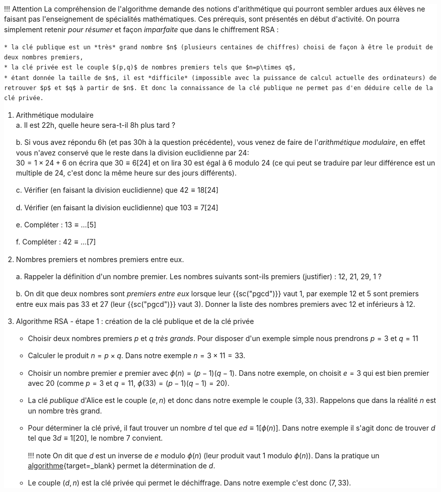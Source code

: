 !!! Attention
    La compréhension de l'algorithme demande des notions d'arithmétique qui pourront sembler ardues aux élèves ne faisant pas l'enseignement de spécialités mathématiques. Ces prérequis, sont présentés en début d'activité. On pourra simplement retenir *pour résumer* et façon *imparfaite* que dans le chiffrement RSA :

    * la clé publique est un *très* grand nombre $n$ (plusieurs centaines de chiffres) choisi de façon à être le produit de deux nombres premiers,
    * la clé privée est le couple $(p,q)$ de nombres premiers tels que $n=p\times q$,
    * étant donnée la taille de $n$, il est *difficile* (impossible avec la puissance de calcul actuelle des ordinateurs) de retrouver $p$ et $q$ à partir de $n$. Et donc la connaissance de la clé publique ne permet pas d'en déduire celle de la clé privée.

1. Arithmétique modulaire  
    a. Il est 22h, quelle heure sera-t-il 8h plus tard ?

    b. Si vous avez répondu 6h (et pas 30h à la question précédente), vous venez de faire de l'*arithmétique modulaire*, en effet vous n'avez conservé que le reste dans la division euclidienne par 24:  
    $30 = 1 \times 24 + 6$ on écrira que $30 \equiv 6 [24]$ et on lira $30$ est égal à $6$ modulo $24$ (ce qui peut se traduire par leur différence est un multiple de 24, c'est donc la même heure sur des jours différents).

    c. Vérifier (en faisant la division euclidienne) que $42 \equiv 18 [24]$

    d. Vérifier (en faisant la division euclidienne) que $103 \equiv 7 [24]$

    e. Compléter : $13 \equiv \dots [5]$

    f. Compléter : $42 \equiv \dots [7]$

2. Nombres premiers et nombres premiers entre eux.

    a. Rappeler la définition d'un nombre premier. Les nombres suivants sont-ils premiers (justifier) : 12, 21, 29, 1 ?

    b. On dit que deux nombres sont *premiers entre eux* lorsque leur {{sc("pgcd")}} vaut 1, par exemple 12 et 5 sont premiers entre eux mais pas 33 et 27 (leur {{sc("pgcd")}} vaut 3). Donner la liste des nombres premiers avec 12 et inférieurs à 12.

3. Algorithme RSA - étape 1 : création de la clé publique et de la clé privée

    * Choisir deux nombres premiers $p$ et $q$ *très grands*. Pour disposer d'un exemple simple nous prendrons $p=3$ et $q=11$ 
    * Calculer le produit $n = p\times q$. Dans notre exemple $n = 3 \times 11 = 33$.
    * Choisir un nombre premier $e$ premier avec $\phi(n) = (p-1)(q-1)$. Dans notre exemple, on choisit $e=3$ qui est bien premier avec $20$ (comme $p=3$ et $q=11$, $\phi(33)=(p-1)(q-1)=20$).
    * La clé *publique* d'Alice est le couple $(e,n)$ et donc dans notre exemple le couple $(3,33)$. Rappelons que dans la réalité $n$ est un nombre très grand.
    * Pour déterminer la clé privé, il faut trouver un nombre $d$ tel que $ed \equiv 1 [\phi(n)]$. Dans notre exemple il s'agit donc de trouver $d$ tel que $3d \equiv 1 [20]$, le nombre 7 convient.

        !!! note
            On dit que $d$ est un inverse de $e$ modulo $\phi(n)$ (leur produit vaut 1 modulo $\phi(n)$). Dans la pratique un [algorithme](https://fr.wikipedia.org/wiki/Algorithme_d%27Euclide_%C3%A9tendu){target=_blank} permet la détermination de $d$.
    
    * Le couple $(d,n)$ est la clé privée qui permet le déchiffrage. Dans notre exemple c'est donc $(7,33)$.
    